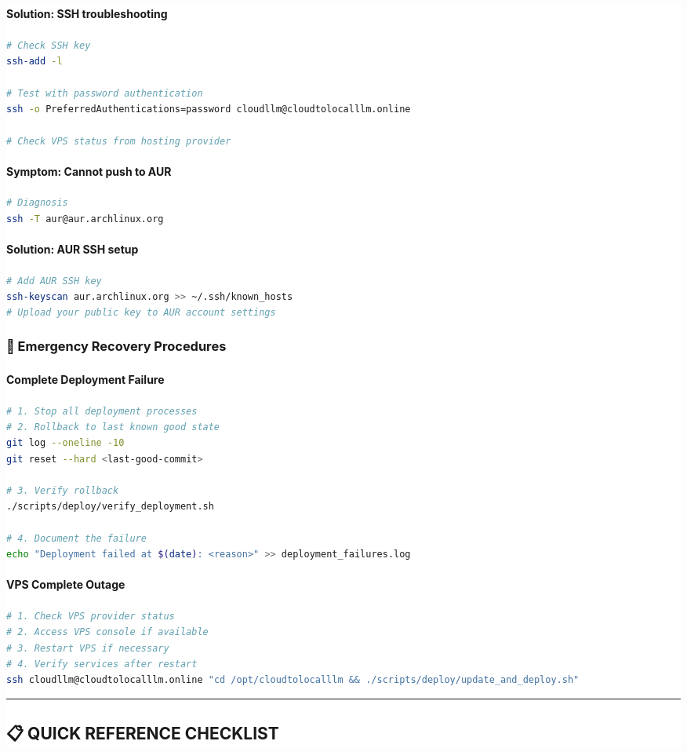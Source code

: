 #### **Solution:** SSH troubleshooting
```bash
# Check SSH key
ssh-add -l

# Test with password authentication
ssh -o PreferredAuthentications=password cloudllm@cloudtolocalllm.online

# Check VPS status from hosting provider
```

#### **Symptom:** Cannot push to AUR
```bash
# Diagnosis
ssh -T aur@aur.archlinux.org
```

#### **Solution:** AUR SSH setup
```bash
# Add AUR SSH key
ssh-keyscan aur.archlinux.org >> ~/.ssh/known_hosts
# Upload your public key to AUR account settings
```

### **🚨 Emergency Recovery Procedures**

#### **Complete Deployment Failure**
```bash
# 1. Stop all deployment processes
# 2. Rollback to last known good state
git log --oneline -10
git reset --hard <last-good-commit>

# 3. Verify rollback
./scripts/deploy/verify_deployment.sh

# 4. Document the failure
echo "Deployment failed at $(date): <reason>" >> deployment_failures.log
```

#### **VPS Complete Outage**
```bash
# 1. Check VPS provider status
# 2. Access VPS console if available
# 3. Restart VPS if necessary
# 4. Verify services after restart
ssh cloudllm@cloudtolocalllm.online "cd /opt/cloudtolocalllm && ./scripts/deploy/update_and_deploy.sh"
```

---

## 📋 **QUICK REFERENCE CHECKLIST**

